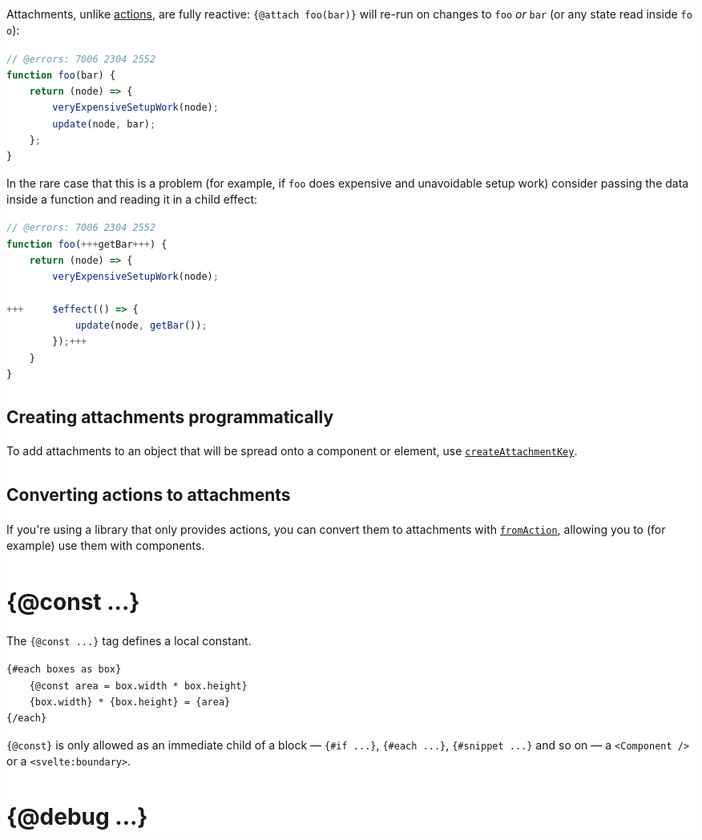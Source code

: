 Attachments, unlike [actions](use), are fully reactive: `{@attach foo(bar)}` will re-run on changes to `foo` _or_ `bar` (or any state read inside `foo`):

```js
// @errors: 7006 2304 2552
function foo(bar) {
	return (node) => {
		veryExpensiveSetupWork(node);
		update(node, bar);
	};
}
```

In the rare case that this is a problem (for example, if `foo` does expensive and unavoidable setup work) consider passing the data inside a function and reading it in a child effect:

```js
// @errors: 7006 2304 2552
function foo(+++getBar+++) {
	return (node) => {
		veryExpensiveSetupWork(node);

+++		$effect(() => {
			update(node, getBar());
		});+++
	}
}
```

## Creating attachments programmatically

To add attachments to an object that will be spread onto a component or element, use [`createAttachmentKey`](svelte-attachments#createAttachmentKey).

## Converting actions to attachments

If you're using a library that only provides actions, you can convert them to attachments with [`fromAction`](svelte-attachments#fromAction), allowing you to (for example) use them with components.

# {@const ...}

The `{@const ...}` tag defines a local constant.

```svelte
{#each boxes as box}
	{@const area = box.width * box.height}
	{box.width} * {box.height} = {area}
{/each}
```

`{@const}` is only allowed as an immediate child of a block — `{#if ...}`, `{#each ...}`, `{#snippet ...}` and so on — a `<Component />` or a `<svelte:boundary>`.

# {@debug ...}
